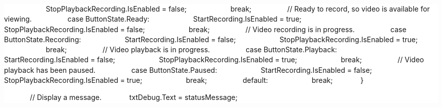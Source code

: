 &nbsp;&nbsp;&nbsp;&nbsp;&nbsp;&nbsp;&nbsp;&nbsp;&nbsp;&nbsp;&nbsp;&nbsp;&nbsp;&nbsp;&nbsp;&nbsp;&nbsp;&nbsp;&nbsp;&nbsp; StopPlaybackRecording.IsEnabled = false;
&nbsp;&nbsp;&nbsp;&nbsp;&nbsp;&nbsp; &nbsp;&nbsp;&nbsp;&nbsp;&nbsp;&nbsp;&nbsp;&nbsp;&nbsp;&nbsp;&nbsp;&nbsp;&nbsp;&nbsp;break;
&nbsp;&nbsp;&nbsp;&nbsp;&nbsp;&nbsp;&nbsp;&nbsp;&nbsp;&nbsp;&nbsp;&nbsp;&nbsp;&nbsp;&nbsp;&nbsp; // Ready to record, so video is available for viewing.
&nbsp;&nbsp;&nbsp;&nbsp;&nbsp;&nbsp;&nbsp;&nbsp;&nbsp;&nbsp;&nbsp;&nbsp;&nbsp;&nbsp;&nbsp;&nbsp; case ButtonState.Ready:
&nbsp;&nbsp;&nbsp;&nbsp;&nbsp;&nbsp;&nbsp;&nbsp;&nbsp;&nbsp;&nbsp;&nbsp;&nbsp;&nbsp;&nbsp;&nbsp;&nbsp;&nbsp;&nbsp;&nbsp; StartRecording.IsEnabled = true;
&nbsp;&nbsp;&nbsp;&nbsp;&nbsp;&nbsp;&nbsp;&nbsp;&nbsp;&nbsp;&nbsp;&nbsp;&nbsp;&nbsp;&nbsp;&nbsp;&nbsp;&nbsp;&nbsp;&nbsp; StopPlaybackRecording.IsEnabled = false;
&nbsp;&nbsp;&nbsp;&nbsp;&nbsp; &nbsp;&nbsp;&nbsp;&nbsp;&nbsp;&nbsp;&nbsp;&nbsp;&nbsp;&nbsp;&nbsp;&nbsp;&nbsp;&nbsp;&nbsp;break;
&nbsp;&nbsp;&nbsp;&nbsp;&nbsp;&nbsp;&nbsp;&nbsp;&nbsp;&nbsp;&nbsp;&nbsp;&nbsp;&nbsp;&nbsp;&nbsp; // Video recording is in progress.
&nbsp;&nbsp;&nbsp;&nbsp;&nbsp;&nbsp;&nbsp;&nbsp;&nbsp;&nbsp;&nbsp;&nbsp;&nbsp;&nbsp;&nbsp;&nbsp; case ButtonState.Recording:
&nbsp;&nbsp;&nbsp;&nbsp;&nbsp;&nbsp;&nbsp;&nbsp;&nbsp;&nbsp;&nbsp;&nbsp;&nbsp;&nbsp;&nbsp;&nbsp;&nbsp;&nbsp;&nbsp;&nbsp; StartRecording.IsEnabled = false;
&nbsp;&nbsp;&nbsp;&nbsp;&nbsp;&nbsp;&nbsp;&nbsp;&nbsp;&nbsp;&nbsp;&nbsp;&nbsp;&nbsp;&nbsp;&nbsp;&nbsp;&nbsp;&nbsp;&nbsp; StopPlaybackRecording.IsEnabled = true;
&nbsp;&nbsp;&nbsp;&nbsp;&nbsp;&nbsp;&nbsp;&nbsp;&nbsp;&nbsp;&nbsp;&nbsp;&nbsp;&nbsp;&nbsp;&nbsp;&nbsp;&nbsp;&nbsp;&nbsp; break;
&nbsp;&nbsp;&nbsp;&nbsp;&nbsp;&nbsp;&nbsp;&nbsp;&nbsp;&nbsp;&nbsp;&nbsp;&nbsp;&nbsp;&nbsp;&nbsp; // Video playback is in progress.
&nbsp;&nbsp;&nbsp;&nbsp;&nbsp;&nbsp;&nbsp;&nbsp;&nbsp;&nbsp;&nbsp;&nbsp;&nbsp;&nbsp;&nbsp;&nbsp; case ButtonState.Playback:
&nbsp;&nbsp;&nbsp;&nbsp;&nbsp;&nbsp;&nbsp;&nbsp;&nbsp;&nbsp;&nbsp;&nbsp;&nbsp;&nbsp;&nbsp;&nbsp;&nbsp;&nbsp;&nbsp;&nbsp; StartRecording.IsEnabled = false;
&nbsp;&nbsp;&nbsp;&nbsp;&nbsp;&nbsp;&nbsp;&nbsp;&nbsp;&nbsp;&nbsp;&nbsp;&nbsp;&nbsp;&nbsp;&nbsp;&nbsp;&nbsp;&nbsp;&nbsp; StopPlaybackRecording.IsEnabled = true;
&nbsp;&nbsp;&nbsp;&nbsp;&nbsp;&nbsp;&nbsp;&nbsp;&nbsp;&nbsp;&nbsp;&nbsp;&nbsp;&nbsp;&nbsp;&nbsp;&nbsp;&nbsp;&nbsp;&nbsp; break;
&nbsp;&nbsp;&nbsp;&nbsp;&nbsp;&nbsp;&nbsp;&nbsp;&nbsp; &nbsp;&nbsp;&nbsp;&nbsp;&nbsp;&nbsp;&nbsp;// Video playback has been paused.
&nbsp;&nbsp;&nbsp;&nbsp;&nbsp;&nbsp;&nbsp;&nbsp;&nbsp;&nbsp;&nbsp;&nbsp;&nbsp;&nbsp;&nbsp;&nbsp; case ButtonState.Paused:
&nbsp;&nbsp;&nbsp;&nbsp;&nbsp;&nbsp;&nbsp;&nbsp;&nbsp;&nbsp;&nbsp;&nbsp;&nbsp;&nbsp;&nbsp;&nbsp;&nbsp;&nbsp;&nbsp;&nbsp; StartRecording.IsEnabled = false;
&nbsp;&nbsp;&nbsp;&nbsp;&nbsp;&nbsp;&nbsp;&nbsp;&nbsp;&nbsp;&nbsp;&nbsp;&nbsp;&nbsp;&nbsp;&nbsp;&nbsp;&nbsp;&nbsp;&nbsp; StopPlaybackRecording.IsEnabled = true;
&nbsp;&nbsp;&nbsp;&nbsp;&nbsp;&nbsp;&nbsp;&nbsp;&nbsp;&nbsp;&nbsp;&nbsp;&nbsp;&nbsp;&nbsp;&nbsp;&nbsp;&nbsp;&nbsp;&nbsp; break;
&nbsp;&nbsp;&nbsp;&nbsp;&nbsp;&nbsp;&nbsp;&nbsp;&nbsp;&nbsp;&nbsp;&nbsp;&nbsp;&nbsp;&nbsp;&nbsp; default:
&nbsp; &nbsp;&nbsp;&nbsp;&nbsp;&nbsp;&nbsp;&nbsp;&nbsp;&nbsp;&nbsp;&nbsp;&nbsp;&nbsp;&nbsp;&nbsp;&nbsp;&nbsp;&nbsp;&nbsp;break;
&nbsp;&nbsp;&nbsp;&nbsp;&nbsp;&nbsp;&nbsp;&nbsp;&nbsp;&nbsp;&nbsp;&nbsp; }


&nbsp;&nbsp;&nbsp;&nbsp;&nbsp;&nbsp;&nbsp;&nbsp;&nbsp;&nbsp;&nbsp;&nbsp; // Display a message.
&nbsp;&nbsp;&nbsp;&nbsp;&nbsp;&nbsp;&nbsp;&nbsp;&nbsp;&nbsp;&nbsp;&nbsp; txtDebug.Text = statusMessage;
